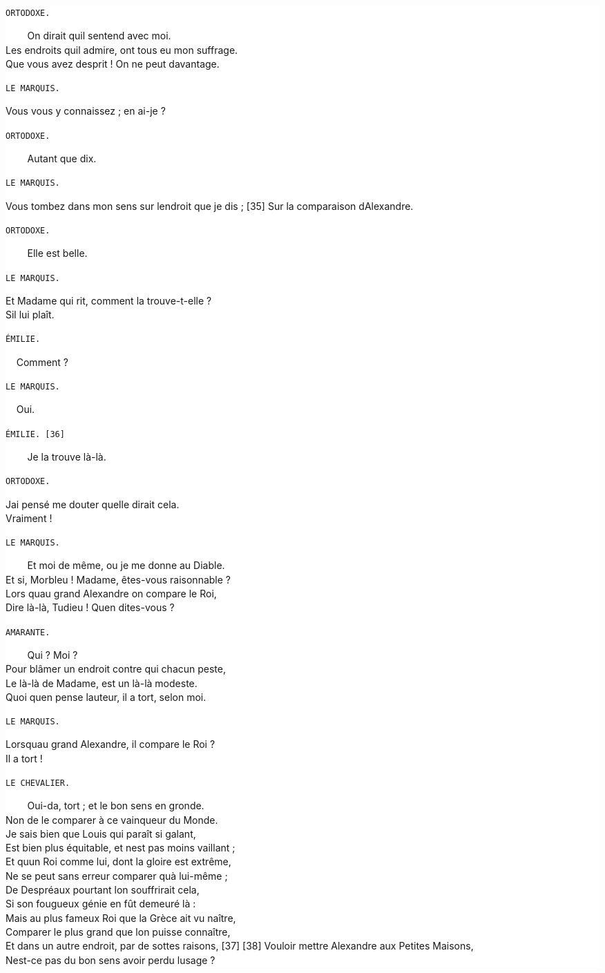     ORTODOXE.
        On dirait quil sentend avec moi.  
Les endroits quil admire, ont tous eu mon suffrage.  
Que vous avez desprit ! On ne peut davantage.  

    LE MARQUIS.
Vous vous y connaissez ; en ai-je ?  

    ORTODOXE.
        Autant que dix.  

    LE MARQUIS.
Vous tombez dans mon sens sur lendroit que je dis ;   [35]
Sur la comparaison dAlexandre.  

    ORTODOXE.
        Elle est belle.  

    LE MARQUIS.
Et Madame qui rit, comment la trouve-t-elle ?  
Sil lui plaît.  

    ÉMILIE.
    Comment ?  

    LE MARQUIS.
    Oui.  

    ÉMILIE. [36]
        Je la trouve là-là.  

    ORTODOXE.
Jai pensé me douter quelle dirait cela.  
Vraiment !  

    LE MARQUIS.
        Et moi de même, ou je me donne au Diable.  
Et si, Morbleu ! Madame, êtes-vous raisonnable ?  
Lors quau grand Alexandre on compare le Roi,  
Dire là-là, Tudieu ! Quen dites-vous ?  

    AMARANTE.
        Qui ? Moi ?  
Pour blâmer un endroit contre qui chacun peste,  
Le là-là de Madame, est un là-là modeste.  
Quoi quen pense lauteur, il a tort, selon moi.  

    LE MARQUIS.
Lorsquau grand Alexandre, il compare le Roi ?  
Il a tort !  

    LE CHEVALIER.
        Oui-da, tort ; et le bon sens en gronde.  
Non de le comparer à ce vainqueur du Monde.  
Je sais bien que Louis qui paraît si galant,  
Est bien plus équitable, et nest pas moins vaillant ;  
Et quun Roi comme lui, dont la gloire est extrême,  
Ne se peut sans erreur comparer quà lui-même ;  
De Despréaux pourtant lon souffrirait cela,  
Si son fougueux génie en fût demeuré là :  
Mais au plus fameux Roi que la Grèce ait vu naître,  
Comparer le plus grand que lon puisse connaître,  
Et dans un autre endroit, par de sottes raisons,   [37] [38]
Vouloir mettre Alexandre aux Petites Maisons,  
Nest-ce pas du bon sens avoir perdu lusage ?  
